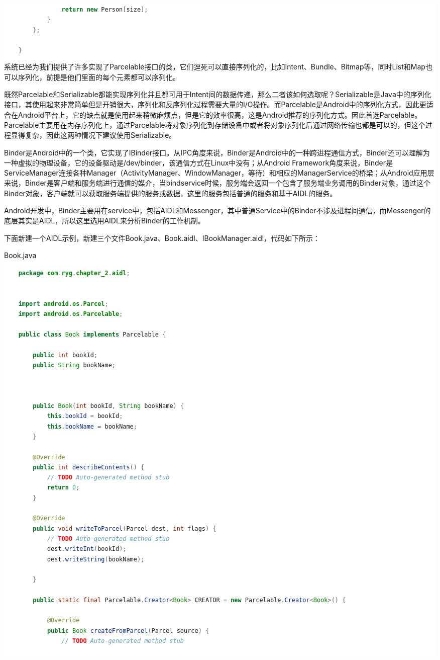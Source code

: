 ```Java
				return new Person[size];
			}
		};
	
	}
```

系统已经为我们提供了许多实现了Parcelable接口的类，它们逗死可以直接序列化的，比如Intent、Bundle、Bitmap等，同时List和Map也可以序列化，前提是他们里面的每个元素都可以序列化。

既然Parcelable和Serializable都能实现序列化并且都可用于Intent间的数据传递，那么二者该如何选取呢？Serializable是Java中的序列化接口，其使用起来非常简单但是开销很大，序列化和反序列化过程需要大量的I/O操作。而Parcelable是Android中的序列化方式，因此更适合在Android平台上，它的缺点就是使用起来稍微麻烦点，但是它的效率很高，这是Android推荐的序列化方式。因此首选Parcelable。Parcelable主要用在内存序列化上，通过Parcelable将对象序列化到存储设备中或者将对象序列化后通过网络传输也都是可以的，但这个过程显得复杂，因此这两种情况下建议使用Serializable。

Binder是Android中的一个类，它实现了IBinder接口。从IPC角度来说，Binder是Android中的一种跨进程通信方式，Binder还可以理解为一种虚拟的物理设备，它的设备驱动是/dev/binder，该通信方式在Linux中没有；从Android Framework角度来说，Binder是ServiceManager连接各种Manager（ActivityManager、WindowManager，等待）和相应的ManagerService的桥梁；从Android应用层来说，Binder是客户端和服务端进行通信的媒介，当bindservice时候，服务端会返回一个包含了服务端业务调用的Binder对象，通过这个Binder对象，客户端就可以获取服务端提供的服务或数据，这里的服务包括普通的服务和基于AIDL的服务。

Android开发中，Binder主要用在service中，包括AIDL和Messenger，其中普通Service中的Binder不涉及进程间通信，而Messenger的底层其实是AIDL，所以这里选用AIDL来分析Binder的工作机制。

下面新建一个AIDL示例，新建三个文件Book.java、Book.aidl、IBookManager.aidl，代码如下所示：

Book.java

```Java
	package com.ryg.chapter_2.aidl;
	
	
	import android.os.Parcel;
	import android.os.Parcelable;
	
	public class Book implements Parcelable {
		
		public int bookId;
		public String bookName;
	
		
		
		public Book(int bookId, String bookName) {
			this.bookId = bookId;
			this.bookName = bookName;
		}
	
		@Override
		public int describeContents() {
			// TODO Auto-generated method stub
			return 0;
		}
	
		@Override
		public void writeToParcel(Parcel dest, int flags) {
			// TODO Auto-generated method stub
			dest.writeInt(bookId);
			dest.writeString(bookName);
	
		}
		
		public static final Parcelable.Creator<Book> CREATOR = new Parcelable.Creator<Book>() {
	
			@Override
			public Book createFromParcel(Parcel source) {
				// TODO Auto-generated method stub
				
```